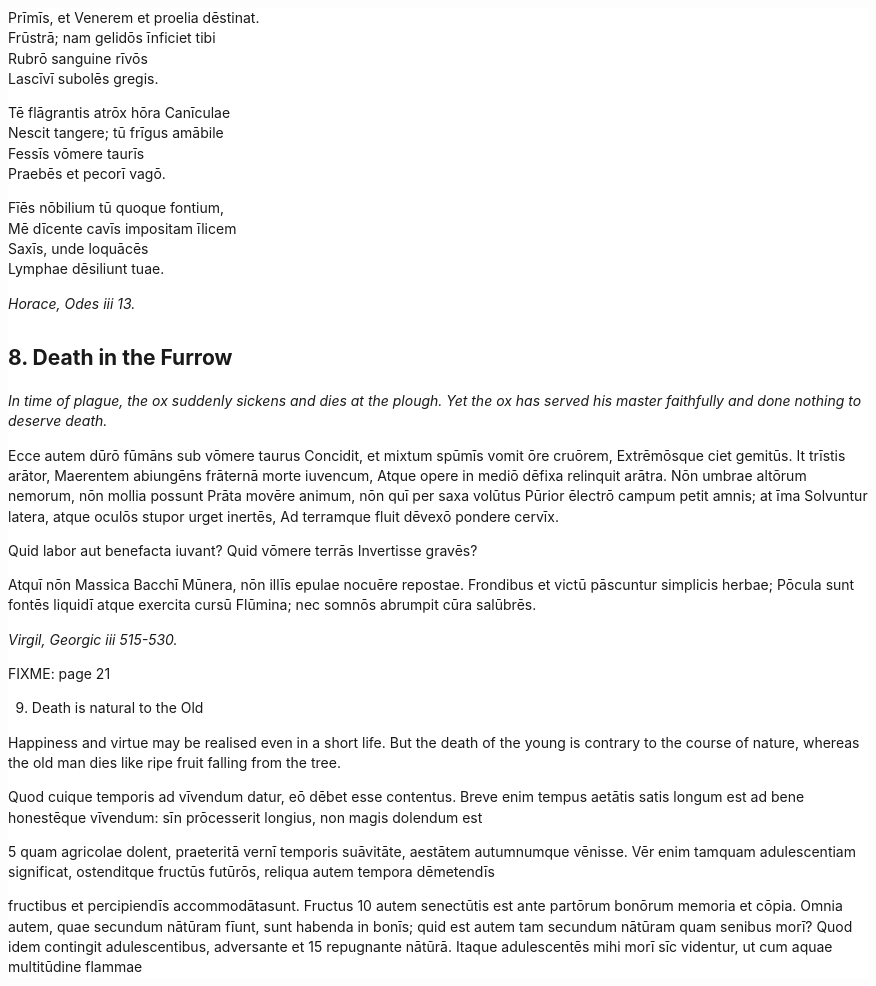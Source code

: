 Prīmīs, et Venerem et proelia dēstinat.  
Frūstrā; nam gelidōs īnficiet tibi  
Rubrō sanguine rīvōs  
Lascīvī subolēs gregis.  

Tē flāgrantis atrōx hōra Canīculae  
Nescit tangere; tū frīgus amābile  
Fessīs vōmere taurīs  
Praebēs et pecorī vagō.  

Fīēs nōbilium tū quoque fontium,  
Mē dīcente cavīs impositam īlicem  
Saxīs, unde loquācēs  
Lymphae dēsiliunt tuae.  

*Horace, Odes iii 13.*

## 8. Death in the Furrow

*In time of plague, the ox suddenly sickens and dies at the plough. Yet the ox has served his master faithfully and done nothing to deserve death.*

Ecce autem dūrō fūmāns sub vōmere taurus Concidit, et mixtum spūmīs vomit ōre cruōrem, Extrēmōsque ciet gemitūs. It trīstis arātor, Maerentem abiungēns frāternā morte iuvencum, Atque opere in mediō dēfixa relinquit arātra. Nōn umbrae altōrum nemorum, nōn mollia possunt Prāta movēre animum, nōn quī per saxa volūtus Pūrior ēlectrō campum petit amnis; at īma Solvuntur latera, atque oculōs stupor urget inertēs, Ad terramque fluit dēvexō pondere cervīx.

Quid labor aut benefacta iuvant? Quid vōmere terrās Invertisse gravēs?

Atquī nōn Massica Bacchī Mūnera, nōn illīs epulae nocuēre repostae. Frondibus et victū pāscuntur simplicis herbae; Pōcula sunt fontēs liquidī atque exercita cursū Flūmina; nec somnōs abrumpit cūra salūbrēs.

*Virgil, Georgic iii 515-530.*

FIXME: page 21

9. Death is natural to the Old

Happiness and virtue may be realised even in a short
life. But the death of the young is contrary to the course
of nature, whereas the old man dies like ripe fruit falling
from the tree.

Quod cuique temporis ad vīvendum datur, eō
dēbet esse contentus. Breve enim tempus aetātis
satis longum est ad bene honestēque vīvendum:
sīn prōcesserit longius, non magis dolendum est

5 quam agricolae dolent, praeteritā vernī temporis
suāvitāte, aestātem autumnumque vēnisse. Vēr
enim tamquam adulescentiam significat, ostenditque
fructūs futūrōs, reliqua autem tempora dēmetendīs

fructibus et percipiendīs accommodātasunt. Fructus
10 autem senectūtis est ante partōrum bonōrum
memoria et cōpia. Omnia autem, quae secundum
nātūram fīunt, sunt habenda in bonīs; quid est
autem tam secundum nātūram quam senibus morī?
Quod idem contingit adulescentibus, adversante et
15 repugnante nātūrā. Itaque adulescentēs mihi morī
sīc videntur, ut cum aquae multitūdine flammae
